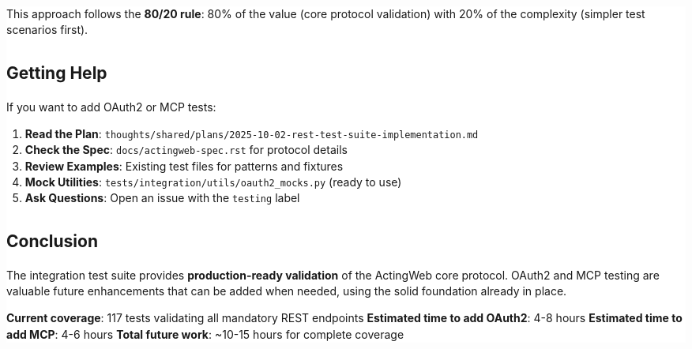 This approach follows the **80/20 rule**: 80% of the value (core protocol validation) with 20% of the complexity (simpler test scenarios first).

## Getting Help

If you want to add OAuth2 or MCP tests:

1. **Read the Plan**: `thoughts/shared/plans/2025-10-02-rest-test-suite-implementation.md`
2. **Check the Spec**: `docs/actingweb-spec.rst` for protocol details
3. **Review Examples**: Existing test files for patterns and fixtures
4. **Mock Utilities**: `tests/integration/utils/oauth2_mocks.py` (ready to use)
5. **Ask Questions**: Open an issue with the `testing` label

## Conclusion

The integration test suite provides **production-ready validation** of the ActingWeb core protocol. OAuth2 and MCP testing are valuable future enhancements that can be added when needed, using the solid foundation already in place.

**Current coverage**: 117 tests validating all mandatory REST endpoints
**Estimated time to add OAuth2**: 4-8 hours
**Estimated time to add MCP**: 4-6 hours
**Total future work**: ~10-15 hours for complete coverage
